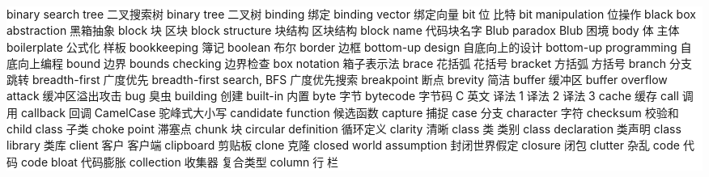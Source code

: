 binary search tree 二叉搜索树
binary tree 二叉树
binding 绑定
binding vector 绑定向量
bit 位 比特
bit manipulation 位操作
black box abstraction 黑箱抽象
block 块 区块
block structure 块结构 区块结构
block name 代码块名字
Blub paradox Blub 困境
body 体 主体
boilerplate 公式化 样板
bookkeeping 簿记
boolean 布尔
border 边框
bottom-up design 自底向上的设计
bottom-up programming 自底向上编程
bound 边界
bounds checking 边界检查
box notation 箱子表示法
brace 花括弧 花括号
bracket 方括弧 方括号
branch 分支 跳转
breadth-first 广度优先
breadth-first search, BFS 广度优先搜索
breakpoint 断点
brevity 简洁
buffer 缓冲区
buffer overflow attack 缓冲区溢出攻击
bug 臭虫
building 创建
built-in 内置
byte 字节
bytecode 字节码
C
英文 译法 1 译法 2 译法 3
cache 缓存
call 调用
callback 回调
CamelCase 驼峰式大小写
candidate function 候选函数
capture 捕捉
case 分支
character 字符
checksum 校验和
child class 子类
choke point 滞塞点
chunk 块
circular definition 循环定义
clarity 清晰
class 类 类别
class declaration 类声明
class library 类库
client 客户 客户端
clipboard 剪贴板
clone 克隆
closed world assumption 封闭世界假定
closure 闭包
clutter 杂乱
code 代码
code bloat 代码膨胀
collection 收集器 复合类型
column 行 栏